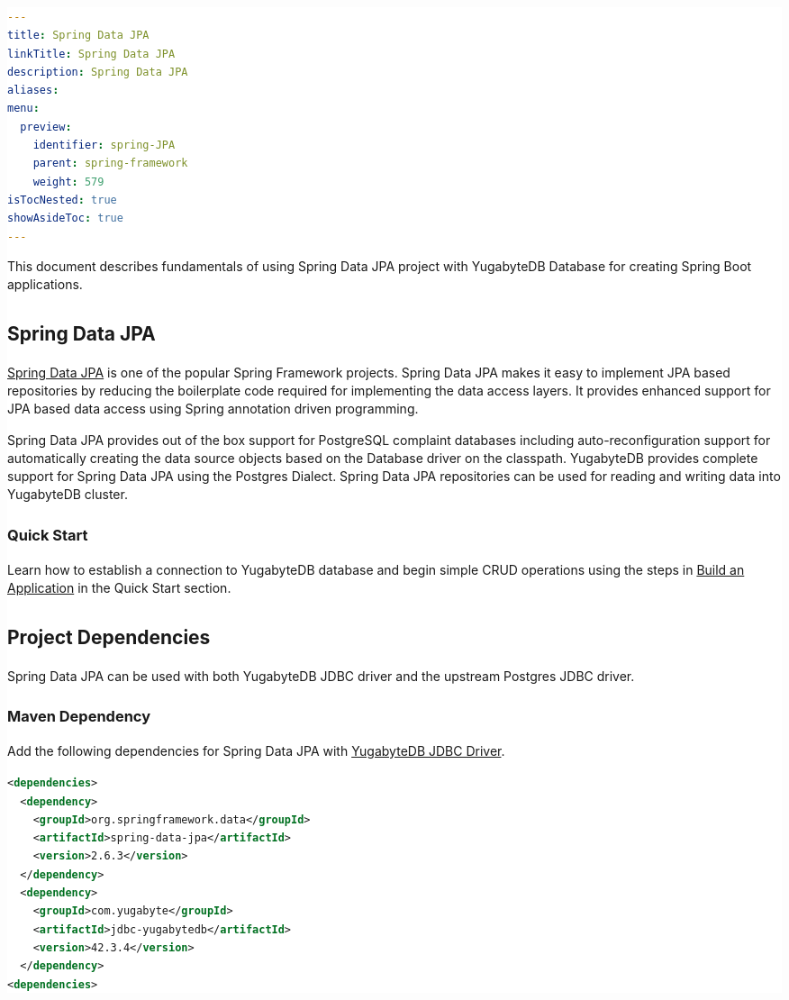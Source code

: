 ```yaml
---
title: Spring Data JPA
linkTitle: Spring Data JPA
description: Spring Data JPA
aliases:
menu:
  preview:
    identifier: spring-JPA
    parent: spring-framework
    weight: 579
isTocNested: true
showAsideToc: true
---
```


This document describes fundamentals of using Spring Data JPA project with YugabyteDB Database for creating Spring Boot applications.

## Spring Data JPA

[Spring Data JPA](https://spring.io/projects/spring-data-jpa) is one of the popular Spring Framework projects. Spring Data JPA makes it easy to implement JPA based repositories by reducing the boilerplate code required for implementing the data access layers. It provides enhanced support for JPA based data access using Spring annotation driven programming.

Spring Data JPA provides out of the box support for PostgreSQL complaint databases including auto-reconfiguration support for automatically creating the data source objects based on the Database driver on the classpath. YugabyteDB provides complete support for Spring Data JPA using the Postgres Dialect. Spring Data JPA repositories can be used for reading and writing data into YugabyteDB cluster.

### Quick Start

Learn how to establish a connection to YugabyteDB database and begin simple CRUD operations using the steps in [Build an Application](/preview/quick-start/build-apps/java/ysql-spring-data/) in the Quick Start section.

## Project Dependencies

Spring Data JPA can be used with both YugabyteDB JDBC driver and the upstream Postgres JDBC driver.

### Maven Dependency

Add the following dependencies for Spring Data JPA with [YugabyteDB JDBC Driver](/preview/drivers-orms/java/yugabyte-jdbc/).

```xml
<dependencies>
  <dependency>
    <groupId>org.springframework.data</groupId>
    <artifactId>spring-data-jpa</artifactId>
    <version>2.6.3</version>
  </dependency>
  <dependency>
    <groupId>com.yugabyte</groupId>
    <artifactId>jdbc-yugabytedb</artifactId>
    <version>42.3.4</version>
  </dependency>
<dependencies>
```
